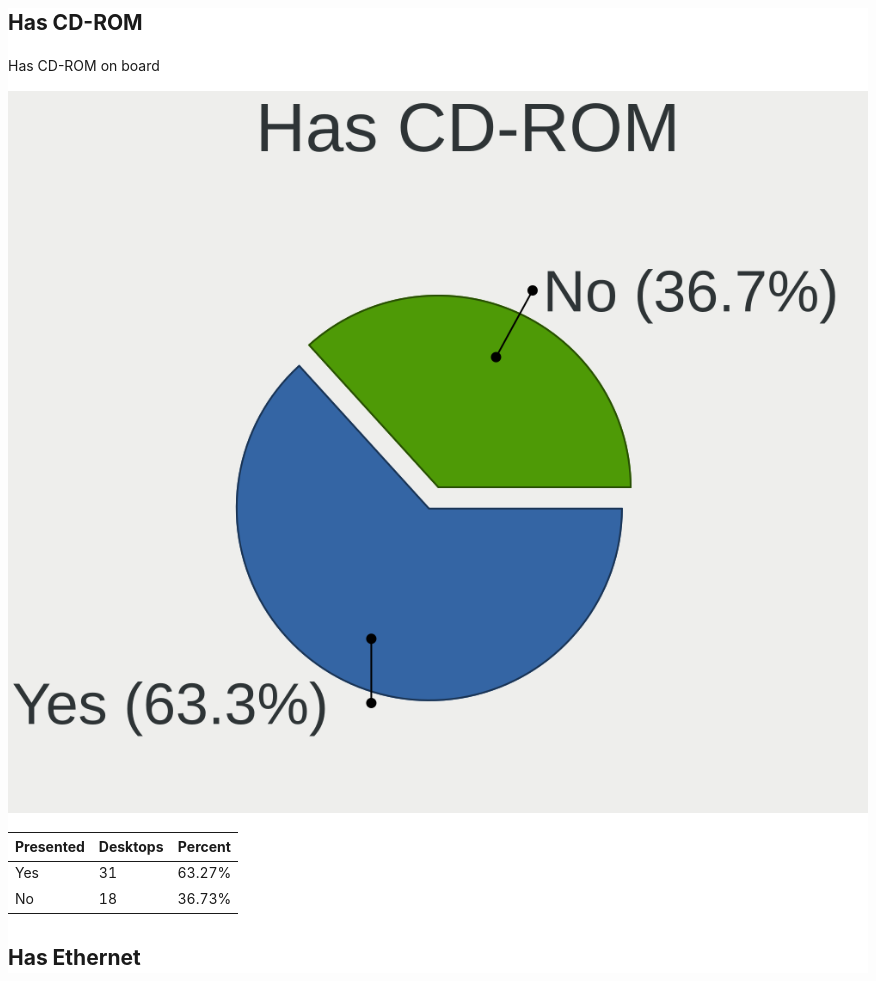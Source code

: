 Has CD-ROM
----------

Has CD-ROM on board

![Has CD-ROM](./images/pie_chart/node_has_cdrom.svg)


| Presented | Desktops | Percent |
|-----------|----------|---------|
| Yes       | 31       | 63.27%  |
| No        | 18       | 36.73%  |

Has Ethernet
------------
